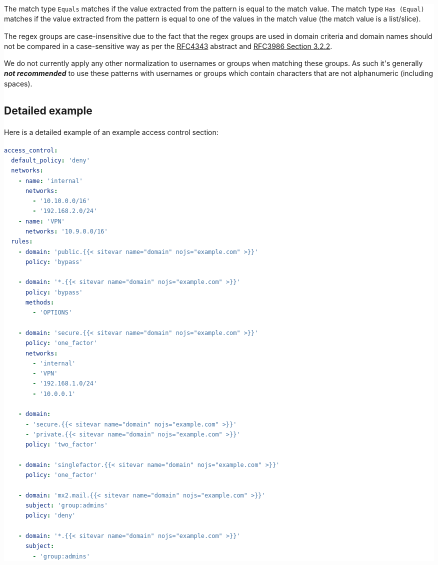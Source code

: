 The match type `Equals` matches if the value extracted from the pattern is equal to the match value. The match type
`Has (Equal)` matches if the value extracted from the pattern is equal to one of the values in the match value (the
match value is a list/slice).

The regex groups are case-insensitive due to the fact that the regex groups are used in domain criteria and domain names
should not be compared in a case-sensitive way as per the [RFC4343](https://datatracker.ietf.org/doc/html/rfc4343)
abstract and [RFC3986 Section 3.2.2](https://datatracker.ietf.org/doc/html/rfc3986#section-3.2.2).

We do not currently apply any other normalization to usernames or groups when matching these groups. As such it's
generally *__not recommended__* to use these patterns with usernames or groups which contain characters that are not
alphanumeric (including spaces).

[Named Regex Groups]: #named-regex-groups

## Detailed example

Here is a detailed example of an example access control section:

```yaml {title="configuration.yml"}
access_control:
  default_policy: 'deny'
  networks:
    - name: 'internal'
      networks:
        - '10.10.0.0/16'
        - '192.168.2.0/24'
    - name: 'VPN'
      networks: '10.9.0.0/16'
  rules:
    - domain: 'public.{{< sitevar name="domain" nojs="example.com" >}}'
      policy: 'bypass'

    - domain: '*.{{< sitevar name="domain" nojs="example.com" >}}'
      policy: 'bypass'
      methods:
        - 'OPTIONS'

    - domain: 'secure.{{< sitevar name="domain" nojs="example.com" >}}'
      policy: 'one_factor'
      networks:
        - 'internal'
        - 'VPN'
        - '192.168.1.0/24'
        - '10.0.0.1'

    - domain:
      - 'secure.{{< sitevar name="domain" nojs="example.com" >}}'
      - 'private.{{< sitevar name="domain" nojs="example.com" >}}'
      policy: 'two_factor'

    - domain: 'singlefactor.{{< sitevar name="domain" nojs="example.com" >}}'
      policy: 'one_factor'

    - domain: 'mx2.mail.{{< sitevar name="domain" nojs="example.com" >}}'
      subject: 'group:admins'
      policy: 'deny'

    - domain: '*.{{< sitevar name="domain" nojs="example.com" >}}'
      subject:
        - 'group:admins'
```

[Frequently Asked Questions]: ../../integration/openid-connect/frequently-asked-questions.md#why-doesnt-the-access-control-configuration-work-with-openid-connect-10
[rules]: #rules
[domain]: #domain
[domain_regex]: #domain_regex
[policy]: #policy
[subject]: #subject
[methods]: #methods
[networks]: #networks
[resources]: #resources
[policies]: #policies
[deny]: #deny
[bypass]: #bypass
[one_factor]: #one_factor
[two_factor]: #two_factor
[Rule Matching Concept 1]: #rule-matching-concept-1-sequential-order
[Rule Matching Concept 2]: #rule-matching-concept-2-subject-criteria-requires-authentication
[RFC7231]: https://datatracker.ietf.org/doc/html/rfc7231
[RFC5789]: https://datatracker.ietf.org/doc/html/rfc5789
[RFC4918]: https://datatracker.ietf.org/doc/html/rfc4918